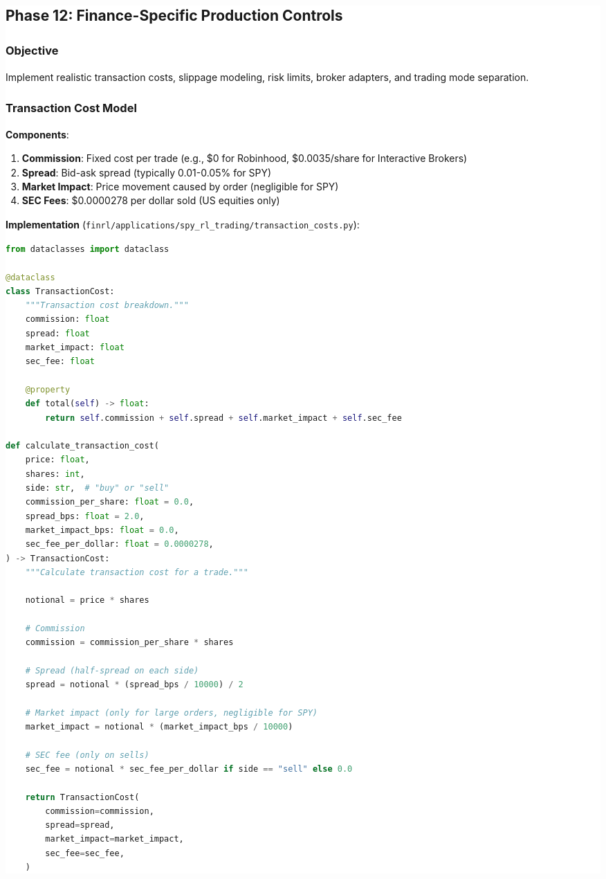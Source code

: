 
## Phase 12: Finance-Specific Production Controls

### Objective
Implement realistic transaction costs, slippage modeling, risk limits, broker adapters, and trading mode separation.

### Transaction Cost Model

**Components**:
1. **Commission**: Fixed cost per trade (e.g., $0 for Robinhood, $0.0035/share for Interactive Brokers)
2. **Spread**: Bid-ask spread (typically 0.01-0.05% for SPY)
3. **Market Impact**: Price movement caused by order (negligible for SPY)
4. **SEC Fees**: $0.0000278 per dollar sold (US equities only)

**Implementation** (`finrl/applications/spy_rl_trading/transaction_costs.py`):
```python
from dataclasses import dataclass

@dataclass
class TransactionCost:
    """Transaction cost breakdown."""
    commission: float
    spread: float
    market_impact: float
    sec_fee: float

    @property
    def total(self) -> float:
        return self.commission + self.spread + self.market_impact + self.sec_fee

def calculate_transaction_cost(
    price: float,
    shares: int,
    side: str,  # "buy" or "sell"
    commission_per_share: float = 0.0,
    spread_bps: float = 2.0,
    market_impact_bps: float = 0.0,
    sec_fee_per_dollar: float = 0.0000278,
) -> TransactionCost:
    """Calculate transaction cost for a trade."""

    notional = price * shares

    # Commission
    commission = commission_per_share * shares

    # Spread (half-spread on each side)
    spread = notional * (spread_bps / 10000) / 2

    # Market impact (only for large orders, negligible for SPY)
    market_impact = notional * (market_impact_bps / 10000)

    # SEC fee (only on sells)
    sec_fee = notional * sec_fee_per_dollar if side == "sell" else 0.0

    return TransactionCost(
        commission=commission,
        spread=spread,
        market_impact=market_impact,
        sec_fee=sec_fee,
    )
```